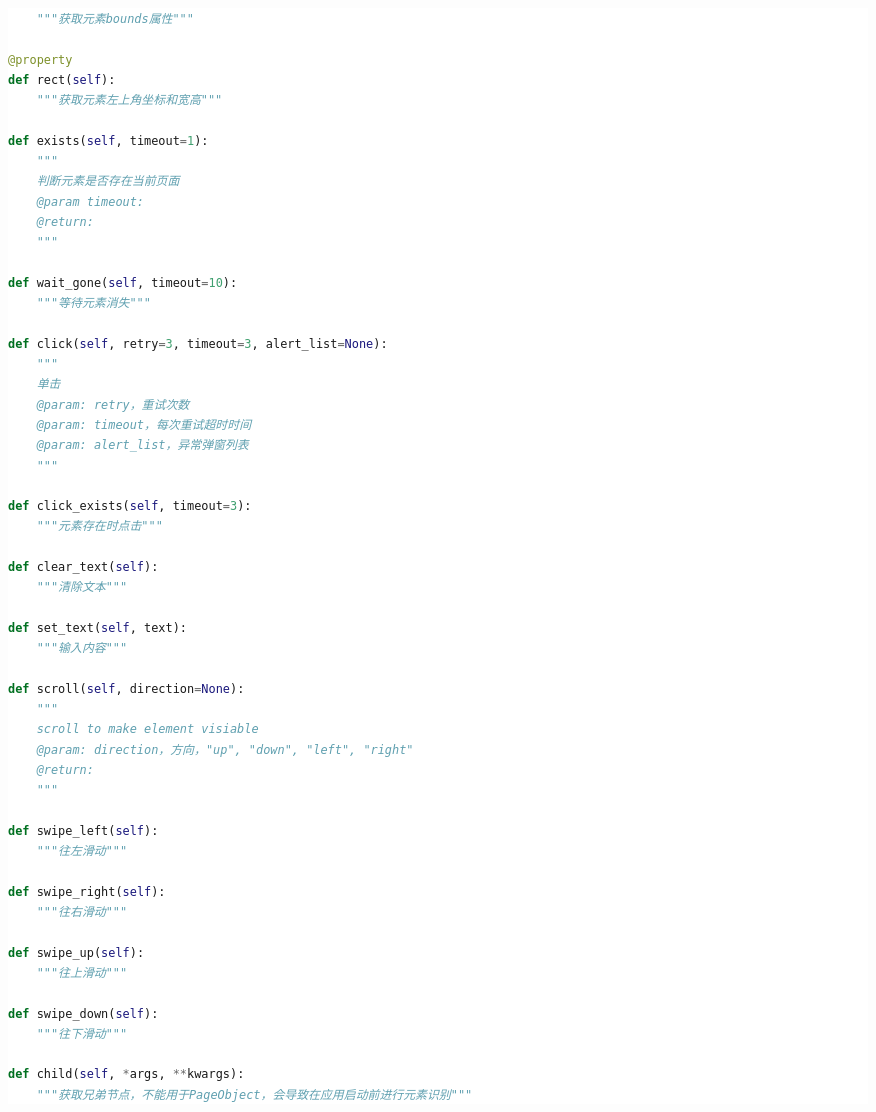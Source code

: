 ```python
    """获取元素bounds属性"""

@property
def rect(self):
    """获取元素左上角坐标和宽高"""

def exists(self, timeout=1):
    """
    判断元素是否存在当前页面
    @param timeout:
    @return:
    """

def wait_gone(self, timeout=10):
    """等待元素消失"""

def click(self, retry=3, timeout=3, alert_list=None):
    """
    单击
    @param: retry，重试次数
    @param: timeout，每次重试超时时间
    @param: alert_list，异常弹窗列表
    """

def click_exists(self, timeout=3):
    """元素存在时点击"""

def clear_text(self):
    """清除文本"""

def set_text(self, text):
    """输入内容"""

def scroll(self, direction=None):
    """
    scroll to make element visiable
    @param: direction，方向，"up", "down", "left", "right"
    @return:
    """

def swipe_left(self):
    """往左滑动"""

def swipe_right(self):
    """往右滑动"""

def swipe_up(self):
    """往上滑动"""

def swipe_down(self):
    """往下滑动"""

def child(self, *args, **kwargs):
    """获取兄弟节点，不能用于PageObject，会导致在应用启动前进行元素识别"""
```
